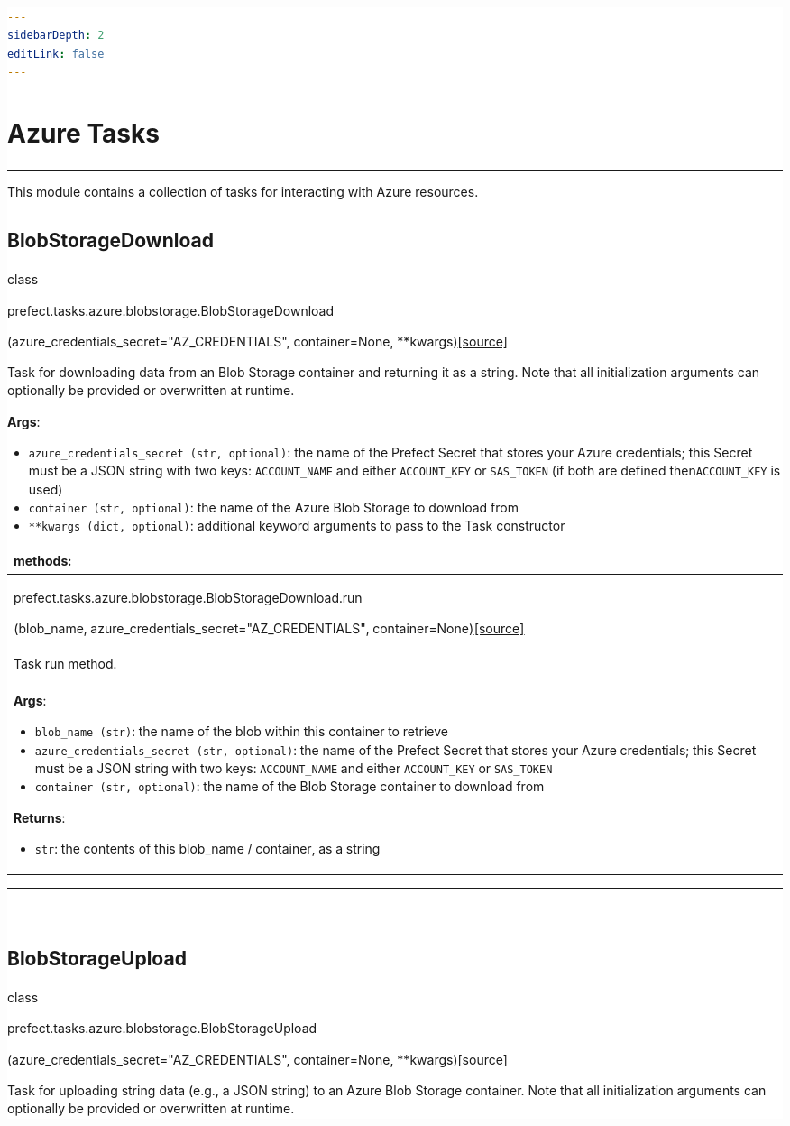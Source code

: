```yaml
---
sidebarDepth: 2
editLink: false
---
```

# Azure Tasks
---
This module contains a collection of tasks for interacting with Azure resources.
 ## BlobStorageDownload
 <div class='class-sig' id='prefect-tasks-azure-blobstorage-blobstoragedownload'><p class="prefect-sig">class </p><p class="prefect-class">prefect.tasks.azure.blobstorage.BlobStorageDownload</p>(azure_credentials_secret="AZ_CREDENTIALS", container=None, **kwargs)<span class="source"><a href="https://github.com/PrefectHQ/prefect/blob/master/src/prefect/tasks/azure/blobstorage.py#L9">[source]</a></span></div>

Task for downloading data from an Blob Storage container and returning it as a string. Note that all initialization arguments can optionally be provided or overwritten at runtime.

**Args**:     <ul class="args"><li class="args">`azure_credentials_secret (str, optional)`: the name of the Prefect Secret         that stores your Azure credentials; this Secret must be a JSON string         with two keys: `ACCOUNT_NAME` and either `ACCOUNT_KEY` or `SAS_TOKEN` (if both are defined then`ACCOUNT_KEY` is used)     </li><li class="args">`container (str, optional)`: the name of the Azure Blob Storage to download from     </li><li class="args">`**kwargs (dict, optional)`: additional keyword arguments to pass to the         Task constructor</li></ul>

|methods: &nbsp;&nbsp;&nbsp;&nbsp;&nbsp;&nbsp;&nbsp;&nbsp;&nbsp;&nbsp;&nbsp;&nbsp;&nbsp;&nbsp;&nbsp;&nbsp;&nbsp;&nbsp;&nbsp;&nbsp;&nbsp;&nbsp;&nbsp;&nbsp;&nbsp;&nbsp;&nbsp;&nbsp;&nbsp;&nbsp;&nbsp;&nbsp;&nbsp;&nbsp;&nbsp;&nbsp;&nbsp;&nbsp;&nbsp;&nbsp;&nbsp;&nbsp;&nbsp;&nbsp;&nbsp;&nbsp;&nbsp;&nbsp;&nbsp;&nbsp;&nbsp;&nbsp;&nbsp;&nbsp;&nbsp;&nbsp;&nbsp;&nbsp;&nbsp;&nbsp;&nbsp;&nbsp;&nbsp;&nbsp;&nbsp;&nbsp;&nbsp;&nbsp;&nbsp;&nbsp;&nbsp;&nbsp;&nbsp;&nbsp;&nbsp;&nbsp;&nbsp;&nbsp;&nbsp;&nbsp;&nbsp;&nbsp;&nbsp;&nbsp;&nbsp;&nbsp;&nbsp;&nbsp;&nbsp;&nbsp;&nbsp;&nbsp;&nbsp;&nbsp;&nbsp;&nbsp;&nbsp;&nbsp;&nbsp;&nbsp;&nbsp;&nbsp;&nbsp;&nbsp;&nbsp;&nbsp;&nbsp;&nbsp;&nbsp;&nbsp;&nbsp;&nbsp;&nbsp;&nbsp;&nbsp;&nbsp;&nbsp;&nbsp;&nbsp;&nbsp;&nbsp;&nbsp;&nbsp;&nbsp;&nbsp;&nbsp;&nbsp;&nbsp;&nbsp;&nbsp;&nbsp;&nbsp;&nbsp;&nbsp;&nbsp;&nbsp;&nbsp;&nbsp;&nbsp;&nbsp;&nbsp;&nbsp;&nbsp;&nbsp;&nbsp;&nbsp;&nbsp;&nbsp;&nbsp;&nbsp;|
|:----|
 | <div class='method-sig' id='prefect-tasks-azure-blobstorage-blobstoragedownload-run'><p class="prefect-class">prefect.tasks.azure.blobstorage.BlobStorageDownload.run</p>(blob_name, azure_credentials_secret="AZ_CREDENTIALS", container=None)<span class="source"><a href="https://github.com/PrefectHQ/prefect/blob/master/src/prefect/tasks/azure/blobstorage.py#L33">[source]</a></span></div>
<p class="methods">Task run method.<br><br>**Args**:     <ul class="args"><li class="args">`blob_name (str)`: the name of the blob within this container to retrieve     </li><li class="args">`azure_credentials_secret (str, optional)`: the name of the Prefect Secret         that stores your Azure credentials; this Secret must be a JSON string         with two keys: `ACCOUNT_NAME` and either `ACCOUNT_KEY` or `SAS_TOKEN`     </li><li class="args">`container (str, optional)`: the name of the Blob Storage container to download from</li></ul>**Returns**:     <ul class="args"><li class="args">`str`: the contents of this blob_name / container, as a string</li></ul></p>|

---
<br>

 ## BlobStorageUpload
 <div class='class-sig' id='prefect-tasks-azure-blobstorage-blobstorageupload'><p class="prefect-sig">class </p><p class="prefect-class">prefect.tasks.azure.blobstorage.BlobStorageUpload</p>(azure_credentials_secret="AZ_CREDENTIALS", container=None, **kwargs)<span class="source"><a href="https://github.com/PrefectHQ/prefect/blob/master/src/prefect/tasks/azure/blobstorage.py#L77">[source]</a></span></div>

Task for uploading string data (e.g., a JSON string) to an Azure Blob Storage container. Note that all initialization arguments can optionally be provided or overwritten at runtime.
